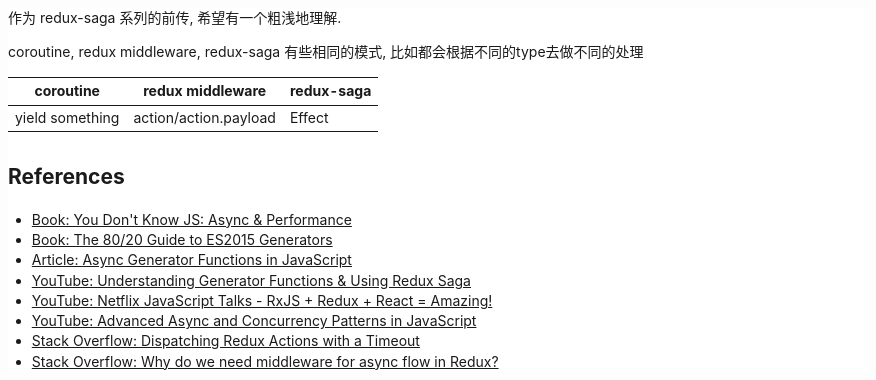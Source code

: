 作为 redux-saga 系列的前传, 希望有一个粗浅地理解.

coroutine, redux middleware, redux-saga 有些相同的模式, 比如都会根据不同的type去做不同的处理

coroutine | redux middleware | redux-saga
--------- | ---------------- | ----------
yield something | action/action.payload | Effect

## References

- [Book: You Don't Know JS: Async & Performance](https://github.com/getify/You-Dont-Know-JS)
- [Book: The 80/20 Guide to ES2015 Generators](https://github.com/vkarpov15/generators-book/blob/master/bin/80-20-guide-to-es2015-generators.pdf)
- [Article: Async Generator Functions in JavaScript](http://thecodebarbarian.com/async-generator-functions-in-javascript.html)
- [YouTube: Understanding Generator Functions & Using Redux Saga](https://www.youtube.com/watch?v=o3A9EvMspig)
- [YouTube: Netflix JavaScript Talks - RxJS + Redux + React = Amazing!](https://www.youtube.com/watch?v=AslncyG8whg)
- [YouTube: Advanced Async and Concurrency Patterns in JavaScript](https://www.youtube.com/watch?v=Qg1SvpIau6U)
- [Stack Overflow: Dispatching Redux Actions with a Timeout](http://stackoverflow.com/questions/35411423/how-to-dispatch-a-redux-action-with-a-timeout/35415559#35415559)
- [Stack Overflow: Why do we need middleware for async flow in Redux?](http://stackoverflow.com/questions/34570758/why-do-we-need-middleware-for-async-flow-in-redux/34599594#34599594)
